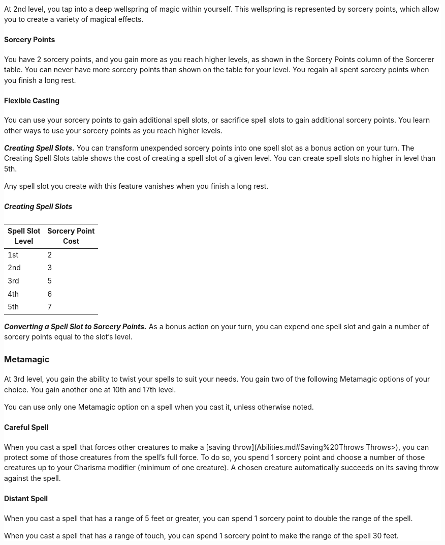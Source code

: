 At 2nd level, you tap into a deep wellspring of magic within yourself. This wellspring is represented by sorcery points, which allow you to create a variety of magical effects.

#### Sorcery Points

You have 2 sorcery points, and you gain more as you reach higher levels, as shown in the Sorcery Points column of the Sorcerer table. You can never have more sorcery points than shown on the table for your level. You regain all spent sorcery points when you finish a long rest.

#### Flexible Casting

You can use your sorcery points to gain additional spell slots, or sacrifice spell slots to gain additional sorcery points. You learn other ways to use your sorcery points as you reach higher levels.

_**Creating Spell Slots.**_ You can transform unexpended sorcery points into one spell slot as a bonus action on your turn. The Creating Spell Slots table shows the cost of creating a spell slot of a given level. You can create spell slots no higher in level than 5th.

Any spell slot you create with this feature vanishes when you finish a long rest.

##### Creating Spell Slots
| Spell Slot  <br>Level | Sorcery Point  <br>Cost |
| --------------------- | ----------------------- |
| 1st                   | 2                       |
| 2nd                   | 3                       |
| 3rd                   | 5                       |
| 4th                   | 6                       |
| 5th                   | 7                       |

_**Converting a Spell Slot to Sorcery Points.**_ As a bonus action on your turn, you can expend one spell slot and gain a number of sorcery points equal to the slot’s level.

### Metamagic

At 3rd level, you gain the ability to twist your spells to suit your needs. You gain two of the following Metamagic options of your choice. You gain another one at 10th and 17th level.

You can use only one Metamagic option on a spell when you cast it, unless otherwise noted.

#### Careful Spell

When you cast a spell that forces other creatures to make a [saving throw](Abilities.md#Saving%20Throws Throws>), you can protect some of those creatures from the spell’s full force. To do so, you spend 1 sorcery point and choose a number of those creatures up to your Charisma modifier (minimum of one creature). A chosen creature automatically succeeds on its saving throw against the spell.

#### Distant Spell

When you cast a spell that has a range of 5 feet or greater, you can spend 1 sorcery point to double the range of the spell.

When you cast a spell that has a range of touch, you can spend 1 sorcery point to make the range of the spell 30 feet.
